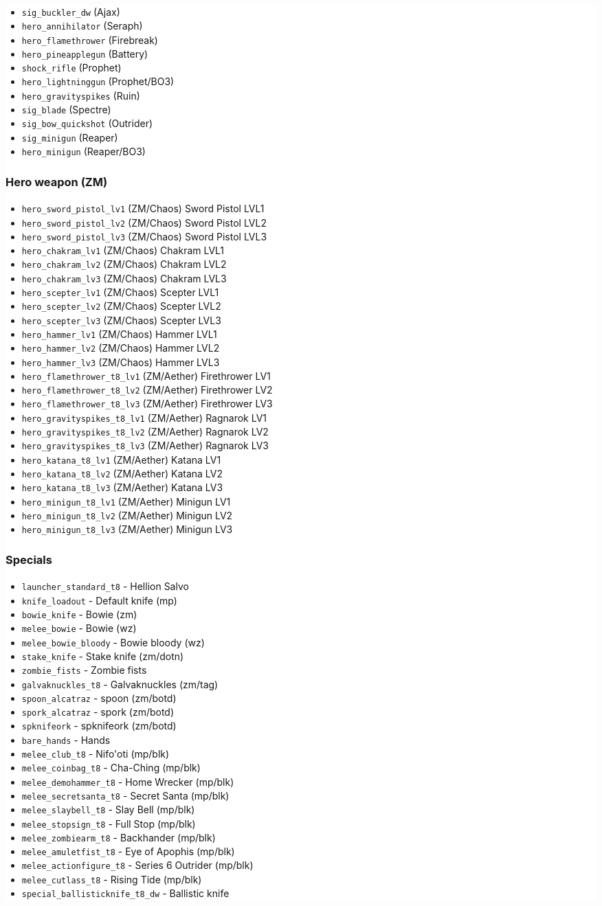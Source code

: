 - `sig_buckler_dw` (Ajax)
- `hero_annihilator` (Seraph)
- `hero_flamethrower` (Firebreak)
- `hero_pineapplegun` (Battery)
- `shock_rifle` (Prophet)
- `hero_lightninggun` (Prophet/BO3)
- `hero_gravityspikes` (Ruin)
- `sig_blade` (Spectre)
- `sig_bow_quickshot` (Outrider)
- `sig_minigun` (Reaper)
- `hero_minigun` (Reaper/BO3)

### Hero weapon (ZM)

- `hero_sword_pistol_lv1` (ZM/Chaos) Sword Pistol LVL1
- `hero_sword_pistol_lv2` (ZM/Chaos) Sword Pistol LVL2
- `hero_sword_pistol_lv3` (ZM/Chaos) Sword Pistol LVL3
- `hero_chakram_lv1` (ZM/Chaos) Chakram LVL1
- `hero_chakram_lv2` (ZM/Chaos) Chakram LVL2
- `hero_chakram_lv3` (ZM/Chaos) Chakram LVL3
- `hero_scepter_lv1` (ZM/Chaos) Scepter LVL1
- `hero_scepter_lv2` (ZM/Chaos) Scepter LVL2
- `hero_scepter_lv3` (ZM/Chaos) Scepter LVL3
- `hero_hammer_lv1` (ZM/Chaos) Hammer LVL1
- `hero_hammer_lv2` (ZM/Chaos) Hammer LVL2
- `hero_hammer_lv3` (ZM/Chaos) Hammer LVL3
- `hero_flamethrower_t8_lv1` (ZM/Aether) Firethrower LV1
- `hero_flamethrower_t8_lv2` (ZM/Aether) Firethrower LV2
- `hero_flamethrower_t8_lv3` (ZM/Aether) Firethrower LV3
- `hero_gravityspikes_t8_lv1` (ZM/Aether) Ragnarok LV1
- `hero_gravityspikes_t8_lv2` (ZM/Aether) Ragnarok LV2
- `hero_gravityspikes_t8_lv3` (ZM/Aether) Ragnarok LV3
- `hero_katana_t8_lv1` (ZM/Aether) Katana LV1
- `hero_katana_t8_lv2` (ZM/Aether) Katana LV2
- `hero_katana_t8_lv3` (ZM/Aether) Katana LV3
- `hero_minigun_t8_lv1` (ZM/Aether) Minigun LV1
- `hero_minigun_t8_lv2` (ZM/Aether) Minigun LV2
- `hero_minigun_t8_lv3` (ZM/Aether) Minigun LV3

### Specials

- `launcher_standard_t8` - Hellion Salvo
- `knife_loadout` - Default knife (mp)
- `bowie_knife` - Bowie (zm)
- `melee_bowie` - Bowie (wz)
- `melee_bowie_bloody` - Bowie bloody (wz)
- `stake_knife` - Stake knife (zm/dotn)
- `zombie_fists` - Zombie fists
- `galvaknuckles_t8` - Galvaknuckles (zm/tag)
- `spoon_alcatraz` - spoon (zm/botd)
- `spork_alcatraz` - spork (zm/botd)
- `spknifeork` - spknifeork (zm/botd)
- `bare_hands` - Hands
- `melee_club_t8` - Nifo'oti (mp/blk)
- `melee_coinbag_t8` - Cha-Ching (mp/blk)
- `melee_demohammer_t8` - Home Wrecker (mp/blk)
- `melee_secretsanta_t8` - Secret Santa (mp/blk)
- `melee_slaybell_t8` - Slay Bell (mp/blk)
- `melee_stopsign_t8` - Full Stop (mp/blk)
- `melee_zombiearm_t8` - Backhander (mp/blk)
- `melee_amuletfist_t8` - Eye of Apophis (mp/blk)
- `melee_actionfigure_t8` - Series 6 Outrider (mp/blk)
- `melee_cutlass_t8` - Rising Tide (mp/blk)
- `special_ballisticknife_t8_dw` - Ballistic knife